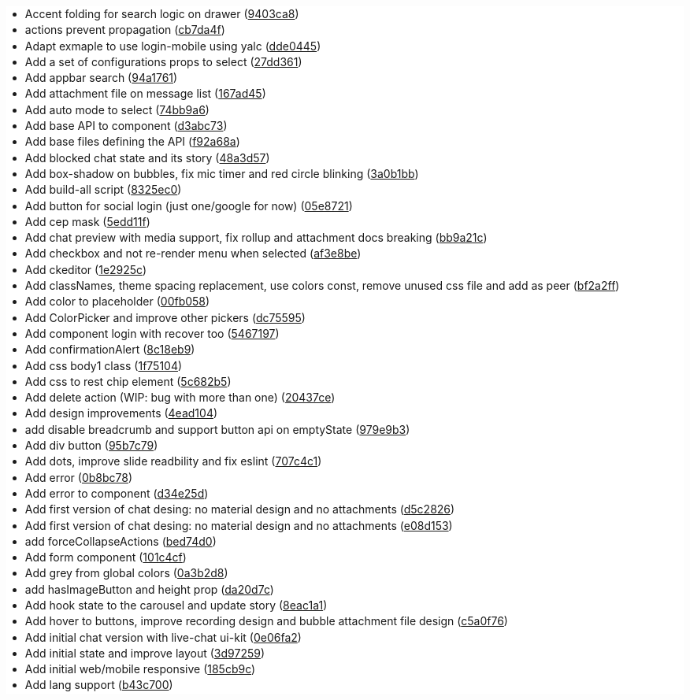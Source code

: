 * Accent folding for search logic on drawer ([9403ca8](https://github.com/tecsinapse/chat/commit/9403ca8))
* actions prevent propagation ([cb7da4f](https://github.com/tecsinapse/chat/commit/cb7da4f))
* Adapt exmaple to use login-mobile using yalc ([dde0445](https://github.com/tecsinapse/chat/commit/dde0445))
* Add a set of configurations props to select ([27dd361](https://github.com/tecsinapse/chat/commit/27dd361))
* Add appbar search ([94a1761](https://github.com/tecsinapse/chat/commit/94a1761))
* Add attachment file on message list ([167ad45](https://github.com/tecsinapse/chat/commit/167ad45))
* Add auto mode to select ([74bb9a6](https://github.com/tecsinapse/chat/commit/74bb9a6))
* Add base API to component ([d3abc73](https://github.com/tecsinapse/chat/commit/d3abc73))
* Add base files defining the API ([f92a68a](https://github.com/tecsinapse/chat/commit/f92a68a))
* Add blocked chat state and its story ([48a3d57](https://github.com/tecsinapse/chat/commit/48a3d57))
* Add box-shadow on bubbles, fix mic timer and red circle blinking ([3a0b1bb](https://github.com/tecsinapse/chat/commit/3a0b1bb))
* Add build-all script ([8325ec0](https://github.com/tecsinapse/chat/commit/8325ec0))
* Add button for social login (just one/google for now) ([05e8721](https://github.com/tecsinapse/chat/commit/05e8721))
* Add cep mask ([5edd11f](https://github.com/tecsinapse/chat/commit/5edd11f))
* Add chat preview with media support, fix rollup and attachment docs breaking ([bb9a21c](https://github.com/tecsinapse/chat/commit/bb9a21c))
* Add checkbox and not re-render menu when selected ([af3e8be](https://github.com/tecsinapse/chat/commit/af3e8be))
* Add ckeditor ([1e2925c](https://github.com/tecsinapse/chat/commit/1e2925c))
* Add classNames, theme spacing replacement, use colors const, remove unused css file and add as peer ([bf2a2ff](https://github.com/tecsinapse/chat/commit/bf2a2ff))
* Add color to placeholder ([00fb058](https://github.com/tecsinapse/chat/commit/00fb058))
* Add ColorPicker and improve other pickers ([dc75595](https://github.com/tecsinapse/chat/commit/dc75595))
* Add component login with recover too ([5467197](https://github.com/tecsinapse/chat/commit/5467197))
* Add confirmationAlert ([8c18eb9](https://github.com/tecsinapse/chat/commit/8c18eb9))
* Add css body1 class ([1f75104](https://github.com/tecsinapse/chat/commit/1f75104))
* Add css to rest chip element ([5c682b5](https://github.com/tecsinapse/chat/commit/5c682b5))
* Add delete action (WIP: bug with more than one) ([20437ce](https://github.com/tecsinapse/chat/commit/20437ce))
* Add design improvements ([4ead104](https://github.com/tecsinapse/chat/commit/4ead104))
* add disable breadcrumb and support button api on emptyState ([979e9b3](https://github.com/tecsinapse/chat/commit/979e9b3))
* Add div button ([95b7c79](https://github.com/tecsinapse/chat/commit/95b7c79))
* Add dots, improve slide readbility and fix eslint ([707c4c1](https://github.com/tecsinapse/chat/commit/707c4c1))
* Add error ([0b8bc78](https://github.com/tecsinapse/chat/commit/0b8bc78))
* Add error to component ([d34e25d](https://github.com/tecsinapse/chat/commit/d34e25d))
* Add first version of chat desing: no material design and no attachments ([d5c2826](https://github.com/tecsinapse/chat/commit/d5c2826))
* Add first version of chat desing: no material design and no attachments ([e08d153](https://github.com/tecsinapse/chat/commit/e08d153))
* add forceCollapseActions ([bed74d0](https://github.com/tecsinapse/chat/commit/bed74d0))
* Add form component ([101c4cf](https://github.com/tecsinapse/chat/commit/101c4cf))
* Add grey from global colors ([0a3b2d8](https://github.com/tecsinapse/chat/commit/0a3b2d8))
* add hasImageButton and height prop ([da20d7c](https://github.com/tecsinapse/chat/commit/da20d7c))
* Add hook state to the carousel and update story ([8eac1a1](https://github.com/tecsinapse/chat/commit/8eac1a1))
* Add hover to buttons, improve recording design and bubble attachment file design ([c5a0f76](https://github.com/tecsinapse/chat/commit/c5a0f76))
* Add initial chat version with live-chat ui-kit ([0e06fa2](https://github.com/tecsinapse/chat/commit/0e06fa2))
* Add initial state and improve layout ([3d97259](https://github.com/tecsinapse/chat/commit/3d97259))
* Add initial web/mobile responsive ([185cb9c](https://github.com/tecsinapse/chat/commit/185cb9c))
* Add lang support ([b43c700](https://github.com/tecsinapse/chat/commit/b43c700))